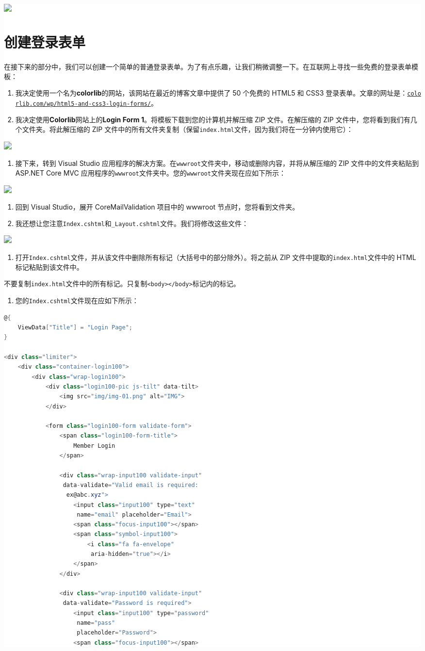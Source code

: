 ![](https://github.com/OpenDocCN/freelearn-csharp-zh/raw/master/docs/cs7-dncore2-bp/img/99c956fc-b4b7-4133-b05f-4193e4922ce3.png)

# 创建登录表单

在接下来的部分中，我们可以创建一个简单的普通登录表单。为了有点乐趣，让我们稍微调整一下。在互联网上寻找一些免费的登录表单模板：

1.  我决定使用一个名为**colorlib**的网站，该网站在最近的博客文章中提供了 50 个免费的 HTML5 和 CSS3 登录表单。文章的网址是：[`colorlib.com/wp/html5-and-css3-login-forms/`](https://colorlib.com/wp/html5-and-css3-login-forms/)。

1.  我决定使用**Colorlib**网站上的**Login Form 1**。将模板下载到您的计算机并解压缩 ZIP 文件。在解压缩的 ZIP 文件中，您将看到我们有几个文件夹。将此解压缩的 ZIP 文件中的所有文件夹复制（保留`index.html`文件，因为我们将在一分钟内使用它）：

![](https://github.com/OpenDocCN/freelearn-csharp-zh/raw/master/docs/cs7-dncore2-bp/img/930634ba-19aa-40c0-9d18-ac53cbd80b55.png)

1.  接下来，转到 Visual Studio 应用程序的解决方案。在`wwwroot`文件夹中，移动或删除内容，并将从解压缩的 ZIP 文件中的文件夹粘贴到 ASP.NET Core MVC 应用程序的`wwwroot`文件夹中。您的`wwwroot`文件夹现在应如下所示：

![](https://github.com/OpenDocCN/freelearn-csharp-zh/raw/master/docs/cs7-dncore2-bp/img/a7da7042-7001-4296-9b7f-40ea9a4c06d6.png)

1.  回到 Visual Studio，展开 CoreMailValidation 项目中的 wwwroot 节点时，您将看到文件夹。

1.  我还想让您注意`Index.cshtml`和`_Layout.cshtml`文件。我们将修改这些文件：

![](https://github.com/OpenDocCN/freelearn-csharp-zh/raw/master/docs/cs7-dncore2-bp/img/65f2d69e-e6da-4e23-9e45-12cc7aa2868b.png)

1.  打开`Index.cshtml`文件，并从该文件中删除所有标记（大括号中的部分除外）。将之前从 ZIP 文件中提取的`index.html`文件中的 HTML 标记粘贴到该文件中。

不要复制`index.html`文件中的所有标记。只复制`<body></body>`标记内的标记。

1.  您的`Index.cshtml`文件现在应如下所示：

```cs
@{ 
    ViewData["Title"] = "Login Page";     
} 

<div class="limiter"> 
    <div class="container-login100"> 
        <div class="wrap-login100"> 
            <div class="login100-pic js-tilt" data-tilt> 
                <img src="img/img-01.png" alt="IMG"> 
            </div> 

            <form class="login100-form validate-form"> 
                <span class="login100-form-title"> 
                    Member Login 
                </span> 

                <div class="wrap-input100 validate-input" 
                 data-validate="Valid email is required: 
                  ex@abc.xyz"> 
                    <input class="input100" type="text" 
                     name="email" placeholder="Email"> 
                    <span class="focus-input100"></span> 
                    <span class="symbol-input100"> 
                        <i class="fa fa-envelope"
                         aria-hidden="true"></i> 
                    </span> 
                </div> 

                <div class="wrap-input100 validate-input" 
                 data-validate="Password is required"> 
                    <input class="input100" type="password" 
                     name="pass" 
                     placeholder="Password"> 
                    <span class="focus-input100"></span> 
```
